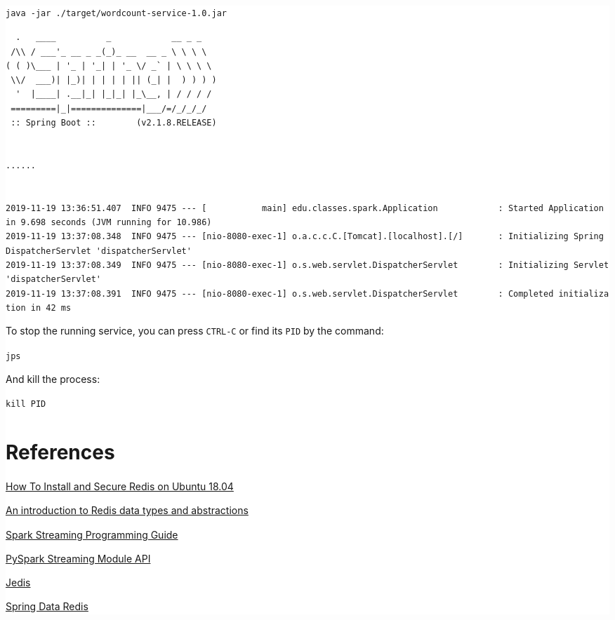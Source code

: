 `java -jar ./target/wordcount-service-1.0.jar`


```
  .   ____          _            __ _ _
 /\\ / ___'_ __ _ _(_)_ __  __ _ \ \ \ \
( ( )\___ | '_ | '_| | '_ \/ _` | \ \ \ \
 \\/  ___)| |_)| | | | | || (_| |  ) ) ) )
  '  |____| .__|_| |_|_| |_\__, | / / / /
 =========|_|==============|___/=/_/_/_/
 :: Spring Boot ::        (v2.1.8.RELEASE)


......


2019-11-19 13:36:51.407  INFO 9475 --- [           main] edu.classes.spark.Application            : Started Application in 9.698 seconds (JVM running for 10.986)
2019-11-19 13:37:08.348  INFO 9475 --- [nio-8080-exec-1] o.a.c.c.C.[Tomcat].[localhost].[/]       : Initializing Spring DispatcherServlet 'dispatcherServlet'
2019-11-19 13:37:08.349  INFO 9475 --- [nio-8080-exec-1] o.s.web.servlet.DispatcherServlet        : Initializing Servlet 'dispatcherServlet'
2019-11-19 13:37:08.391  INFO 9475 --- [nio-8080-exec-1] o.s.web.servlet.DispatcherServlet        : Completed initialization in 42 ms
```

To stop the running service, you can press `CTRL-C` or find its `PID` by the command:

`jps`

And kill the process:

`kill PID`


# References

[How To Install and Secure Redis on Ubuntu 18.04](https://www.digitalocean.com/community/tutorials/how-to-install-and-secure-redis-on-ubuntu-18-04)

[An introduction to Redis data types and abstractions](https://redis.io/topics/data-types-intro)

[Spark Streaming Programming Guide](https://spark.apache.org/docs/2.3.0/streaming-programming-guide.html)

[PySpark Streaming Module API](https://spark.apache.org/docs/2.3.0/api/python/pyspark.streaming.html)

[Jedis](https://github.com/xetorthio/jedis)

[Spring Data Redis](https://docs.spring.io/spring-data/data-redis/docs/current/reference/html/#reference)
